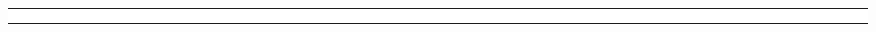 ----------
----------

[/us/courts/scotus/usReporter/332/596]: https://publicdocs.github.io/go/links?ns=uslm-x&ref=%2Fus%2Fcourts%2Fscotus%2FusReporter%2F332%2F596
[/us/courts/scotus/usReporter/331/803]: https://publicdocs.github.io/go/links?ns=uslm-x&ref=%2Fus%2Fcourts%2Fscotus%2FusReporter%2F331%2F803
[/us/courts/scotus/usReporter/309/227]: https://publicdocs.github.io/go/links?ns=uslm-x&ref=%2Fus%2Fcourts%2Fscotus%2FusReporter%2F309%2F227
[/us/courts/scotus/usReporter/324/401]: https://publicdocs.github.io/go/links?ns=uslm-x&ref=%2Fus%2Fcourts%2Fscotus%2FusReporter%2F324%2F401
[/us/courts/scotus/usReporter/322/143]: https://publicdocs.github.io/go/links?ns=uslm-x&ref=%2Fus%2Fcourts%2Fscotus%2FusReporter%2F322%2F143
[/us/courts/scotus/usReporter/310/530]: https://publicdocs.github.io/go/links?ns=uslm-x&ref=%2Fus%2Fcourts%2Fscotus%2FusReporter%2F310%2F530
[/us/courts/scotus/usReporter/297/278]: https://publicdocs.github.io/go/links?ns=uslm-x&ref=%2Fus%2Fcourts%2Fscotus%2FusReporter%2F297%2F278
[/us/courts/scotus/usReporter/324/401]: https://publicdocs.github.io/go/links?ns=uslm-x&ref=%2Fus%2Fcourts%2Fscotus%2FusReporter%2F324%2F401
[/us/courts/scotus/usReporter/329/459]: https://publicdocs.github.io/go/links?ns=uslm-x&ref=%2Fus%2Fcourts%2Fscotus%2FusReporter%2F329%2F459
[/us/courts/scotus/usReporter/318/332]: https://publicdocs.github.io/go/links?ns=uslm-x&ref=%2Fus%2Fcourts%2Fscotus%2FusReporter%2F318%2F332
[/us/courts/scotus/usReporter/248/67]: https://publicdocs.github.io/go/links?ns=uslm-x&ref=%2Fus%2Fcourts%2Fscotus%2FusReporter%2F248%2F67
[/us/courts/scotus/usReporter/318/332]: https://publicdocs.github.io/go/links?ns=uslm-x&ref=%2Fus%2Fcourts%2Fscotus%2FusReporter%2F318%2F332
[/us/courts/scotus/usReporter/322/65]: https://publicdocs.github.io/go/links?ns=uslm-x&ref=%2Fus%2Fcourts%2Fscotus%2FusReporter%2F322%2F65
[/us/courts/scotus/usReporter/318/350]: https://publicdocs.github.io/go/links?ns=uslm-x&ref=%2Fus%2Fcourts%2Fscotus%2FusReporter%2F318%2F350
[/us/courts/scotus/usReporter/318/332]: https://publicdocs.github.io/go/links?ns=uslm-x&ref=%2Fus%2Fcourts%2Fscotus%2FusReporter%2F318%2F332
[/us/courts/scotus/usReporter/314/219]: https://publicdocs.github.io/go/links?ns=uslm-x&ref=%2Fus%2Fcourts%2Fscotus%2FusReporter%2F314%2F219
[/us/courts/scotus/usReporter/322/65]: https://publicdocs.github.io/go/links?ns=uslm-x&ref=%2Fus%2Fcourts%2Fscotus%2FusReporter%2F322%2F65


